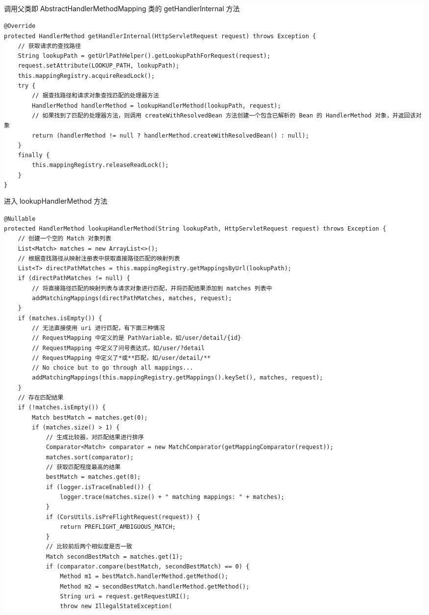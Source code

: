 调用父类即 AbstractHandlerMethodMapping 类的 getHandlerInternal 方法

```plain
@Override
protected HandlerMethod getHandlerInternal(HttpServletRequest request) throws Exception {
    // 获取请求的查找路径
    String lookupPath = getUrlPathHelper().getLookupPathForRequest(request);
    request.setAttribute(LOOKUP_PATH, lookupPath);
    this.mappingRegistry.acquireReadLock();
    try {
        // 据查找路径和请求对象查找匹配的处理器方法
        HandlerMethod handlerMethod = lookupHandlerMethod(lookupPath, request);
        // 如果找到了匹配的处理器方法，则调用 createWithResolvedBean 方法创建一个包含已解析的 Bean 的 HandlerMethod 对象，并返回该对象
        return (handlerMethod != null ? handlerMethod.createWithResolvedBean() : null);
    }
    finally {
        this.mappingRegistry.releaseReadLock();
    }
}
```

进入 lookupHandlerMethod 方法

```plain
@Nullable
protected HandlerMethod lookupHandlerMethod(String lookupPath, HttpServletRequest request) throws Exception {
    // 创建一个空的 Match 对象列表
    List<Match> matches = new ArrayList<>();
    // 根据查找路径从映射注册表中获取直接路径匹配的映射列表
    List<T> directPathMatches = this.mappingRegistry.getMappingsByUrl(lookupPath);
    if (directPathMatches != null) {
        // 将直接路径匹配的映射列表与请求对象进行匹配，并将匹配结果添加到 matches 列表中
        addMatchingMappings(directPathMatches, matches, request);
    }
    if (matches.isEmpty()) {
        // 无法直接使用 uri 进行匹配，有下面三种情况
        // RequestMapping 中定义的是 PathVariable，如/user/detail/{id}
        // RequestMapping 中定义了问号表达式，如/user/?detail
        // RequestMapping 中定义了*或**匹配，如/user/detail/**
        // No choice but to go through all mappings...
        addMatchingMappings(this.mappingRegistry.getMappings().keySet(), matches, request);
    }
    // 存在匹配结果
    if (!matches.isEmpty()) {
        Match bestMatch = matches.get(0);
        if (matches.size() > 1) {
            // 生成比较器，对匹配结果进行排序
            Comparator<Match> comparator = new MatchComparator(getMappingComparator(request));
            matches.sort(comparator);
            // 获取匹配程度最高的结果
            bestMatch = matches.get(0);
            if (logger.isTraceEnabled()) {
                logger.trace(matches.size() + " matching mappings: " + matches);
            }
            if (CorsUtils.isPreFlightRequest(request)) {
                return PREFLIGHT_AMBIGUOUS_MATCH;
            }
            // 比较前后两个相似度是否一致
            Match secondBestMatch = matches.get(1);
            if (comparator.compare(bestMatch, secondBestMatch) == 0) {
                Method m1 = bestMatch.handlerMethod.getMethod();
                Method m2 = secondBestMatch.handlerMethod.getMethod();
                String uri = request.getRequestURI();
                throw new IllegalStateException(
```